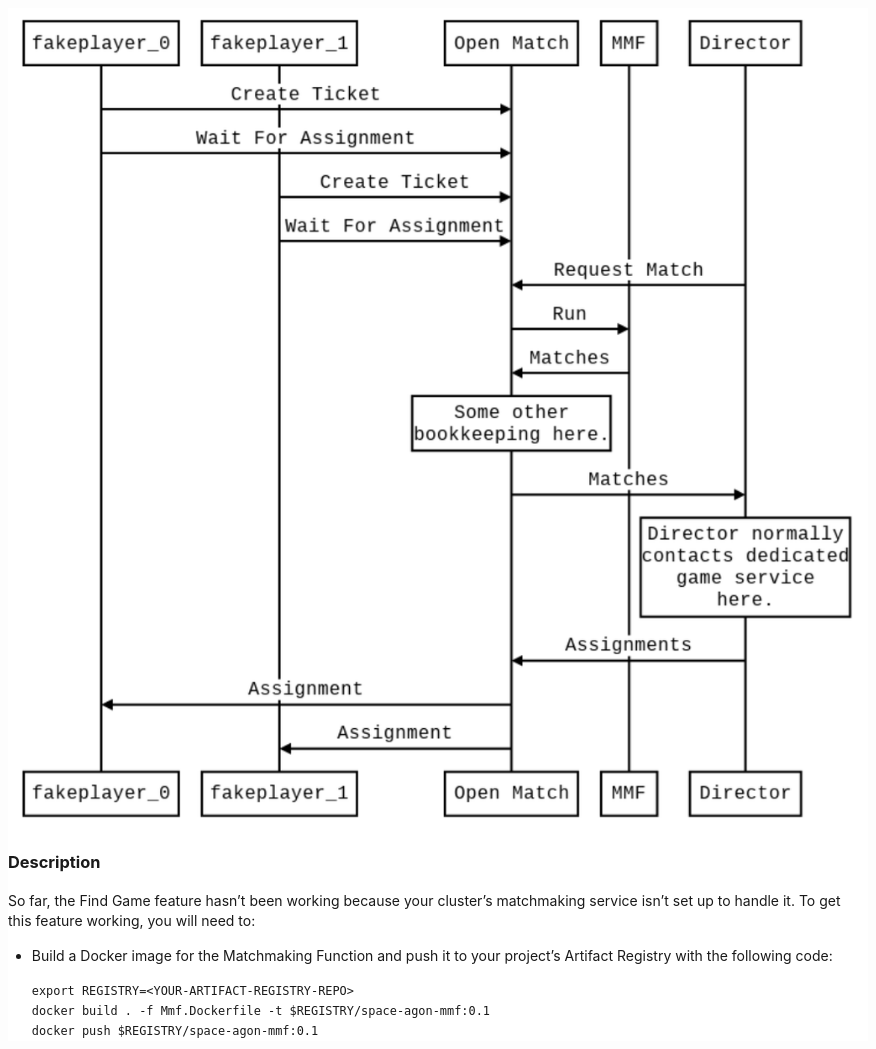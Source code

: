 ![Event Diagram](images/demo-match-sequence.png)

### Description

So far, the Find Game feature hasn’t been working because your cluster’s matchmaking service isn’t set up to handle it. To get this feature working, you will need to:

- Build a Docker image for the Matchmaking Function and push it to your project’s Artifact Registry with the following code:

  ```shell
  export REGISTRY=<YOUR-ARTIFACT-REGISTRY-REPO>
  docker build . -f Mmf.Dockerfile -t $REGISTRY/space-agon-mmf:0.1
  docker push $REGISTRY/space-agon-mmf:0.1
  ```
